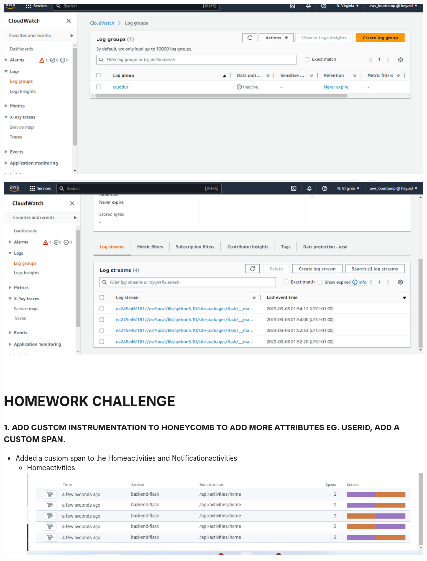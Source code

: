 ![img](../img2/cloudwatch%20log1.png)
![img](../img2/cloudwatch2.png)

# HOMEWORK CHALLENGE
### 1. ADD CUSTOM INSTRUMENTATION TO HONEYCOMB TO ADD MORE ATTRIBUTES EG. USERID, ADD A CUSTOM SPAN.
* Added a custom span to the Homeactivities and Notificationactivities
  * Homeactivities
![img](../img2/home%20span.png)